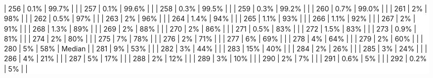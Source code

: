 | 256 | 0.1% | 99.7% |  |
| 257 | 0.1% | 99.6% |  |
| 258 | 0.3% | 99.5% |  |
| 259 | 0.3% | 99.2% |  |
| 260 | 0.7% | 99.0% |  |
| 261 | 2% | 98% |  |
| 262 | 0.5% | 97% |  |
| 263 | 2% | 96% |  |
| 264 | 1.4% | 94% |  |
| 265 | 1.1% | 93% |  |
| 266 | 1.1% | 92% |  |
| 267 | 2% | 91% |  |
| 268 | 1.3% | 89% |  |
| 269 | 2% | 88% |  |
| 270 | 2% | 86% |  |
| 271 | 0.5% | 83% |  |
| 272 | 1.5% | 83% |  |
| 273 | 0.9% | 81% |  |
| 274 | 2% | 80% |  |
| 275 | 7% | 78% |  |
| 276 | 2% | 71% |  |
| 277 | 6% | 69% |  |
| 278 | 4% | 64% |  |
| 279 | 2% | 60% |  |
| 280 | 5% | 58% | Median |
| 281 | 9% | 53% |  |
| 282 | 3% | 44% |  |
| 283 | 15% | 40% |  |
| 284 | 2% | 26% |  |
| 285 | 3% | 24% |  |
| 286 | 4% | 21% |  |
| 287 | 5% | 17% |  |
| 288 | 2% | 12% |  |
| 289 | 3% | 10% |  |
| 290 | 2% | 7% |  |
| 291 | 0.6% | 5% |  |
| 292 | 0.2% | 5% |  |